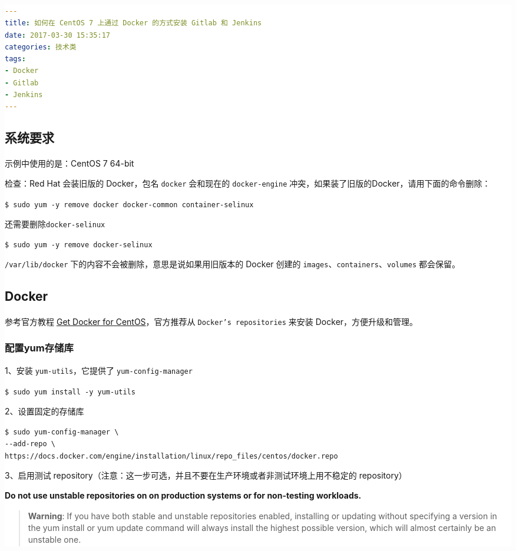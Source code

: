 ```yaml
---
title: 如何在 CentOS 7 上通过 Docker 的方式安装 Gitlab 和 Jenkins
date: 2017-03-30 15:35:17
categories: 技术类
tags:
- Docker
- Gitlab
- Jenkins
---
```


## 系统要求

示例中使用的是：CentOS 7 64-bit

检查：Red Hat 会装旧版的 Docker，包名 `docker` 会和现在的 `docker-engine` 冲突，如果装了旧版的Docker，请用下面的命令删除：

```shell
$ sudo yum -y remove docker docker-common container-selinux
```

还需要删除`docker-selinux`

```shell
$ sudo yum -y remove docker-selinux
```

`/var/lib/docker` 下的内容不会被删除，意思是说如果用旧版本的 Docker 创建的 `images`、`containers`、`volumes` 都会保留。



## Docker

参考官方教程 [Get Docker for CentOS](https://docs.docker.com/engine/installation/linux/centos/)，官方推荐从 `Docker’s repositories` 来安装 Docker，方便升级和管理。

### 配置yum存储库

1、安装 `yum-utils`，它提供了 `yum-config-manager`

```shell
$ sudo yum install -y yum-utils
```

2、设置固定的存储库

```shell
$ sudo yum-config-manager \
--add-repo \
https://docs.docker.com/engine/installation/linux/repo_files/centos/docker.repo
```

3、启用测试 repository（注意：这一步可选，并且不要在生产环境或者非测试环境上用不稳定的 repository）

**Do not use unstable repositories on on production systems or for non-testing workloads.**

> **Warning**: If you have both stable and unstable repositories enabled, installing or updating without specifying a version in the yum install or yum update command will always install the highest possible version, which will almost certainly be an unstable one.
